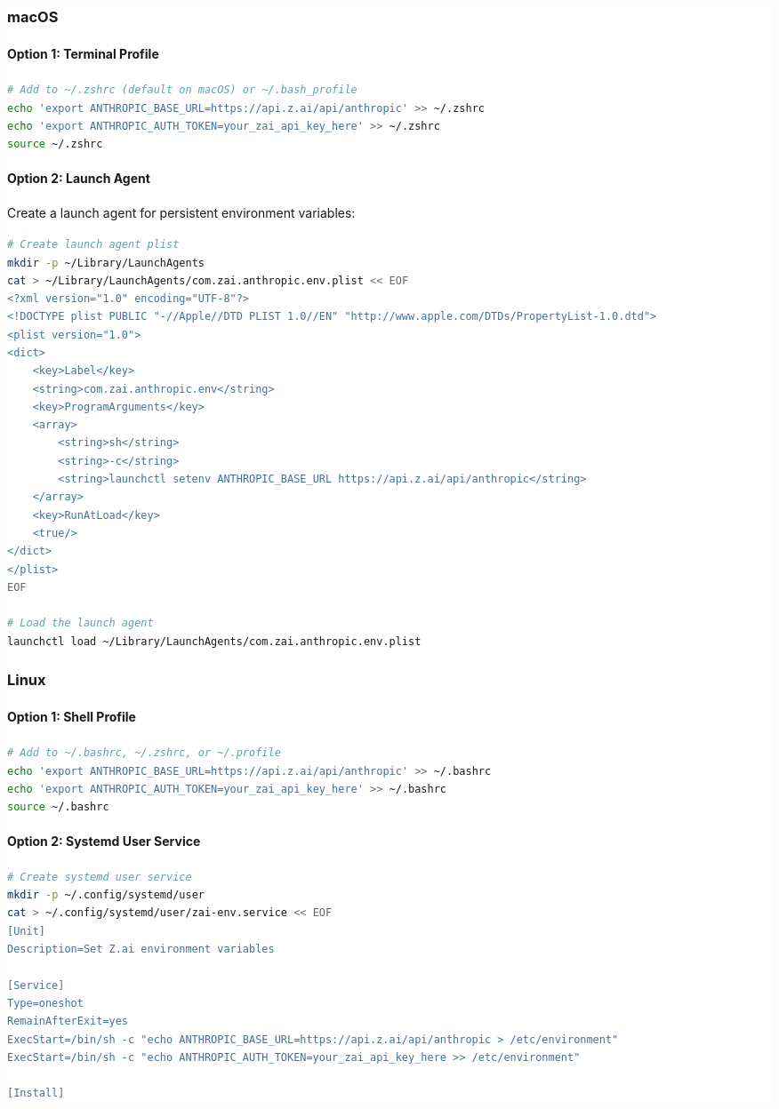 ### macOS

#### Option 1: Terminal Profile
```bash
# Add to ~/.zshrc (default on macOS) or ~/.bash_profile
echo 'export ANTHROPIC_BASE_URL=https://api.z.ai/api/anthropic' >> ~/.zshrc
echo 'export ANTHROPIC_AUTH_TOKEN=your_zai_api_key_here' >> ~/.zshrc
source ~/.zshrc
```

#### Option 2: Launch Agent
Create a launch agent for persistent environment variables:
```bash
# Create launch agent plist
mkdir -p ~/Library/LaunchAgents
cat > ~/Library/LaunchAgents/com.zai.anthropic.env.plist << EOF
<?xml version="1.0" encoding="UTF-8"?>
<!DOCTYPE plist PUBLIC "-//Apple//DTD PLIST 1.0//EN" "http://www.apple.com/DTDs/PropertyList-1.0.dtd">
<plist version="1.0">
<dict>
    <key>Label</key>
    <string>com.zai.anthropic.env</string>
    <key>ProgramArguments</key>
    <array>
        <string>sh</string>
        <string>-c</string>
        <string>launchctl setenv ANTHROPIC_BASE_URL https://api.z.ai/api/anthropic</string>
    </array>
    <key>RunAtLoad</key>
    <true/>
</dict>
</plist>
EOF

# Load the launch agent
launchctl load ~/Library/LaunchAgents/com.zai.anthropic.env.plist
```

### Linux

#### Option 1: Shell Profile
```bash
# Add to ~/.bashrc, ~/.zshrc, or ~/.profile
echo 'export ANTHROPIC_BASE_URL=https://api.z.ai/api/anthropic' >> ~/.bashrc
echo 'export ANTHROPIC_AUTH_TOKEN=your_zai_api_key_here' >> ~/.bashrc
source ~/.bashrc
```

#### Option 2: Systemd User Service
```bash
# Create systemd user service
mkdir -p ~/.config/systemd/user
cat > ~/.config/systemd/user/zai-env.service << EOF
[Unit]
Description=Set Z.ai environment variables

[Service]
Type=oneshot
RemainAfterExit=yes
ExecStart=/bin/sh -c "echo ANTHROPIC_BASE_URL=https://api.z.ai/api/anthropic > /etc/environment"
ExecStart=/bin/sh -c "echo ANTHROPIC_AUTH_TOKEN=your_zai_api_key_here >> /etc/environment"

[Install]
```